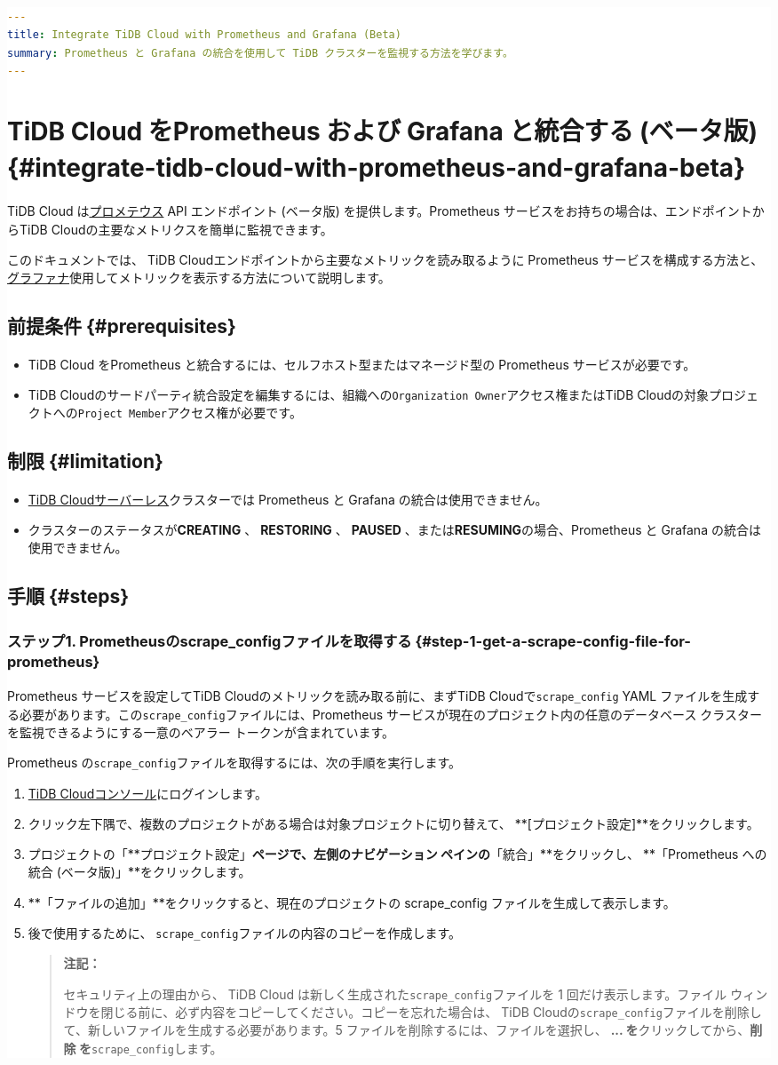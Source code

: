 ```yaml
---
title: Integrate TiDB Cloud with Prometheus and Grafana (Beta)
summary: Prometheus と Grafana の統合を使用して TiDB クラスターを監視する方法を学びます。
---
```


# TiDB Cloud をPrometheus および Grafana と統合する (ベータ版) {#integrate-tidb-cloud-with-prometheus-and-grafana-beta}

TiDB Cloud は[プロメテウス](https://prometheus.io/) API エンドポイント (ベータ版) を提供します。Prometheus サービスをお持ちの場合は、エンドポイントからTiDB Cloudの主要なメトリクスを簡単に監視できます。

このドキュメントでは、 TiDB Cloudエンドポイントから主要なメトリックを読み取るように Prometheus サービスを構成する方法と、 [グラファナ](https://grafana.com/)使用してメトリックを表示する方法について説明します。

## 前提条件 {#prerequisites}

-   TiDB Cloud をPrometheus と統合するには、セルフホスト型またはマネージド型の Prometheus サービスが必要です。

-   TiDB Cloudのサードパーティ統合設定を編集するには、組織への`Organization Owner`アクセス権またはTiDB Cloudの対象プロジェクトへの`Project Member`アクセス権が必要です。

## 制限 {#limitation}

-   [TiDB Cloudサーバーレス](/tidb-cloud/select-cluster-tier.md#tidb-cloud-serverless)クラスターでは Prometheus と Grafana の統合は使用できません。

-   クラスターのステータスが**CREATING** 、 **RESTORING** 、 **PAUSED** 、または**RESUMING**の場合、Prometheus と Grafana の統合は使用できません。

## 手順 {#steps}

### ステップ1. Prometheusのscrape_configファイルを取得する {#step-1-get-a-scrape-config-file-for-prometheus}

Prometheus サービスを設定してTiDB Cloudのメトリックを読み取る前に、まずTiDB Cloudで`scrape_config` YAML ファイルを生成する必要があります。この`scrape_config`ファイルには、Prometheus サービスが現在のプロジェクト内の任意のデータベース クラスターを監視できるようにする一意のベアラー トークンが含まれています。

Prometheus の`scrape_config`ファイルを取得するには、次の手順を実行します。

1.  [TiDB Cloudコンソール](https://tidbcloud.com)にログインします。

2.  クリック<mdsvgicon name="icon-left-projects">左下隅で、複数のプロジェクトがある場合は対象プロジェクトに切り替えて、 **[プロジェクト設定]**をクリックします。</mdsvgicon>

3.  プロジェクトの「**プロジェクト設定」**ページで、左側のナビゲーション ペインの**「統合」**をクリックし、 **「Prometheus への統合 (ベータ版)」**をクリックします。

4.  **「ファイルの追加」**をクリックすると、現在のプロジェクトの scrape_config ファイルを生成して表示します。

5.  後で使用するために、 `scrape_config`ファイルの内容のコピーを作成します。

    > **注記：**
    >
    > セキュリティ上の理由から、 TiDB Cloud は新しく生成された`scrape_config`ファイルを 1 回だけ表示します。ファイル ウィンドウを閉じる前に、必ず内容をコピーしてください。コピーを忘れた場合は、 TiDB Cloudの`scrape_config`ファイルを削除して、新しいファイルを生成する必要があります。5 ファイルを削除するには、ファイルを選択し、 **... を**クリックしてから、**削除 を**`scrape_config`します。
